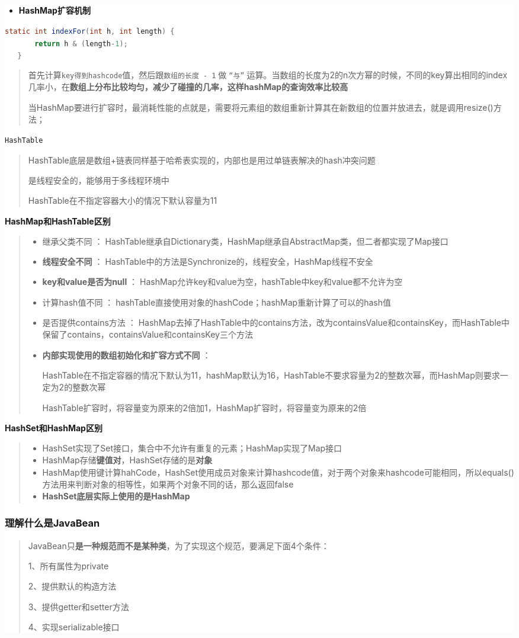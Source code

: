 - **HashMap扩容机制**

```java
static int indexFor(int h, int length) {  
       return h & (length-1);  
   }  
```

> 首先计算`key得到hashcode`值，然后跟`数组的长度 - 1` 做 `“与”` 运算。当数组的长度为2的n次方幂的时候，不同的key算出相同的index几率小，在**数组上分布比较均匀，减少了碰撞的几率，这样hashMap的查询效率比较高**
>
> 当HashMap要进行扩容时，最消耗性能的点就是，需要将元素组的数组重新计算其在新数组的位置并放进去，就是调用resize()方法；

`HashTable`

> HashTable底层是数组+链表同样基于哈希表实现的，内部也是用过单链表解决的hash冲突问题
>
> 是线程安全的，能够用于多线程环境中
>
> HashTable在不指定容器大小的情况下默认容量为11

**HashMap和HashTable区别**

> - 继承父类不同 ： HashTable继承自Dictionary类，HashMap继承自AbstractMap类，但二者都实现了Map接口
>
> - **线程安全不同** ： HashTable中的方法是Synchronize的，线程安全，HashMap线程不安全
>
> - **key和value是否为null** ： HashMap允许key和value为空，hashTable中key和value都不允许为空
>
> - 计算hash值不同 ： hashTable直接使用对象的hashCode；hashMap重新计算了可以的hash值
>
> - 是否提供contains方法 ： HashMap去掉了HashTable中的contains方法，改为containsValue和containsKey，而HashTable中保留了contains，containsValue和containsKey三个方法
>
> - **内部实现使用的数组初始化和扩容方式不同** ：
>
>   ​       HashTable在不指定容器的情况下默认为11，hashMap默认为16，HashTable不要求容量为2的整数次幂，而HashMap则要求一定为2的整数次幂
>
>   ​       HashTable扩容时，将容量变为原来的2倍加1，HashMap扩容时，将容量变为原来的2倍

**HashSet和HashMap区别**

> - HashSet实现了Set接口，集合中不允许有重复的元素；HashMap实现了Map接口
> - HashMap存储**键值对**，HashSet存储的是**对象**
> - HashMap使用键计算hahCode，HashSet使用成员对象来计算hashcode值，对于两个对象来hashcode可能相同，所以equals()方法用来判断对象的相等性，如果两个对象不同的话，那么返回false
> - **HashSet底层实际上使用的是HashMap**

### 理解什么是JavaBean

> JavaBean只**是一种规范而不是某种类**，为了实现这个规范，要满足下面4个条件：
>
> 1、所有属性为private
>
> 2、提供默认的构造方法
>
> 3、提供getter和setter方法
>
> 4、实现serializable接口
